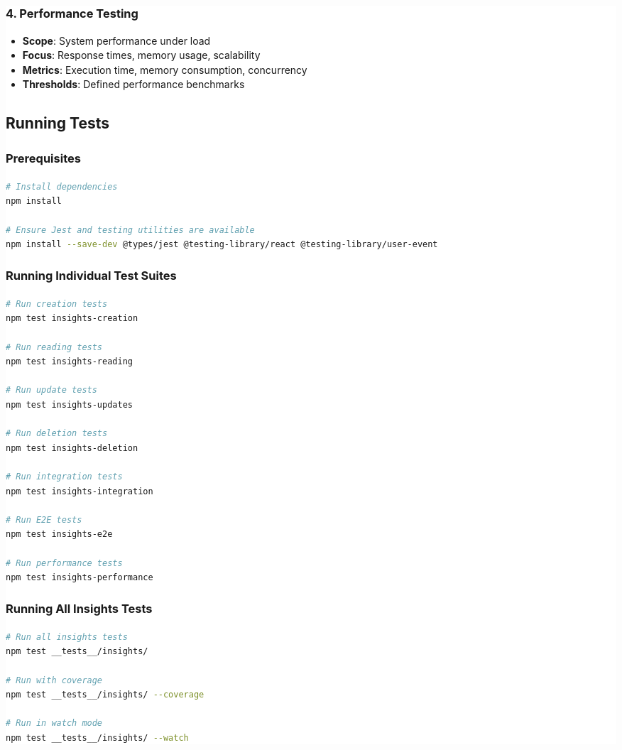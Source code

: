### 4. Performance Testing
- **Scope**: System performance under load
- **Focus**: Response times, memory usage, scalability
- **Metrics**: Execution time, memory consumption, concurrency
- **Thresholds**: Defined performance benchmarks

## Running Tests

### Prerequisites
```bash
# Install dependencies
npm install

# Ensure Jest and testing utilities are available
npm install --save-dev @types/jest @testing-library/react @testing-library/user-event
```

### Running Individual Test Suites
```bash
# Run creation tests
npm test insights-creation

# Run reading tests
npm test insights-reading

# Run update tests
npm test insights-updates

# Run deletion tests
npm test insights-deletion

# Run integration tests
npm test insights-integration

# Run E2E tests
npm test insights-e2e

# Run performance tests
npm test insights-performance
```

### Running All Insights Tests
```bash
# Run all insights tests
npm test __tests__/insights/

# Run with coverage
npm test __tests__/insights/ --coverage

# Run in watch mode
npm test __tests__/insights/ --watch
```
